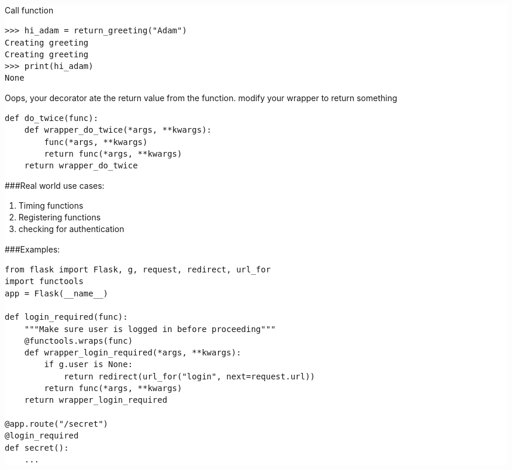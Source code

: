 Call function

<pre>
>>> hi_adam = return_greeting("Adam")
Creating greeting
Creating greeting
>>> print(hi_adam)
None
</pre>

Oops, your decorator ate the return value from the function.
modify your wrapper to return something 

<pre>
def do_twice(func):
    def wrapper_do_twice(*args, **kwargs):
        func(*args, **kwargs)
        return func(*args, **kwargs)
    return wrapper_do_twice
</pre>

###Real world use cases:

1. Timing functions
2. Registering functions
3. checking for authentication


###Examples:
<pre>
from flask import Flask, g, request, redirect, url_for
import functools
app = Flask(__name__)

def login_required(func):
    """Make sure user is logged in before proceeding"""
    @functools.wraps(func)
    def wrapper_login_required(*args, **kwargs):
        if g.user is None:
            return redirect(url_for("login", next=request.url))
        return func(*args, **kwargs)
    return wrapper_login_required

@app.route("/secret")
@login_required
def secret():
    ...
</pre>
 

